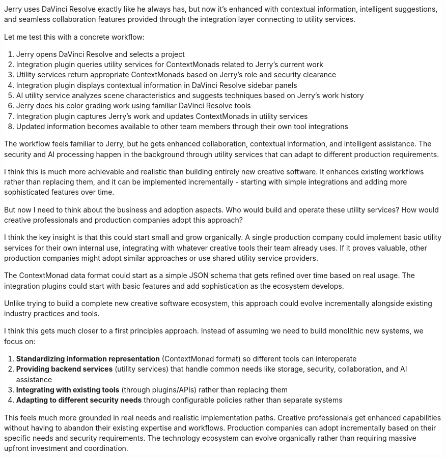 Jerry uses DaVinci Resolve exactly like he always has, but now it’s enhanced with contextual information, intelligent suggestions, and seamless collaboration features provided through the integration layer connecting to utility services.

Let me test this with a concrete workflow:

1. Jerry opens DaVinci Resolve and selects a project
1. Integration plugin queries utility services for ContextMonads related to Jerry’s current work
1. Utility services return appropriate ContextMonads based on Jerry’s role and security clearance
1. Integration plugin displays contextual information in DaVinci Resolve sidebar panels
1. AI utility service analyzes scene characteristics and suggests techniques based on Jerry’s work history
1. Jerry does his color grading work using familiar DaVinci Resolve tools
1. Integration plugin captures Jerry’s work and updates ContextMonads in utility services
1. Updated information becomes available to other team members through their own tool integrations

The workflow feels familiar to Jerry, but he gets enhanced collaboration, contextual information, and intelligent assistance. The security and AI processing happen in the background through utility services that can adapt to different production requirements.

I think this is much more achievable and realistic than building entirely new creative software. It enhances existing workflows rather than replacing them, and it can be implemented incrementally - starting with simple integrations and adding more sophisticated features over time.

But now I need to think about the business and adoption aspects. Who would build and operate these utility services? How would creative professionals and production companies adopt this approach?

I think the key insight is that this could start small and grow organically. A single production company could implement basic utility services for their own internal use, integrating with whatever creative tools their team already uses. If it proves valuable, other production companies might adopt similar approaches or use shared utility service providers.

The ContextMonad data format could start as a simple JSON schema that gets refined over time based on real usage. The integration plugins could start with basic features and add sophistication as the ecosystem develops.

Unlike trying to build a complete new creative software ecosystem, this approach could evolve incrementally alongside existing industry practices and tools.

I think this gets much closer to a first principles approach. Instead of assuming we need to build monolithic new systems, we focus on:

1. **Standardizing information representation** (ContextMonad format) so different tools can interoperate
1. **Providing backend services** (utility services) that handle common needs like storage, security, collaboration, and AI assistance
1. **Integrating with existing tools** (through plugins/APIs) rather than replacing them
1. **Adapting to different security needs** through configurable policies rather than separate systems

This feels much more grounded in real needs and realistic implementation paths. Creative professionals get enhanced capabilities without having to abandon their existing expertise and workflows. Production companies can adopt incrementally based on their specific needs and security requirements. The technology ecosystem can evolve organically rather than requiring massive upfront investment and coordination.
